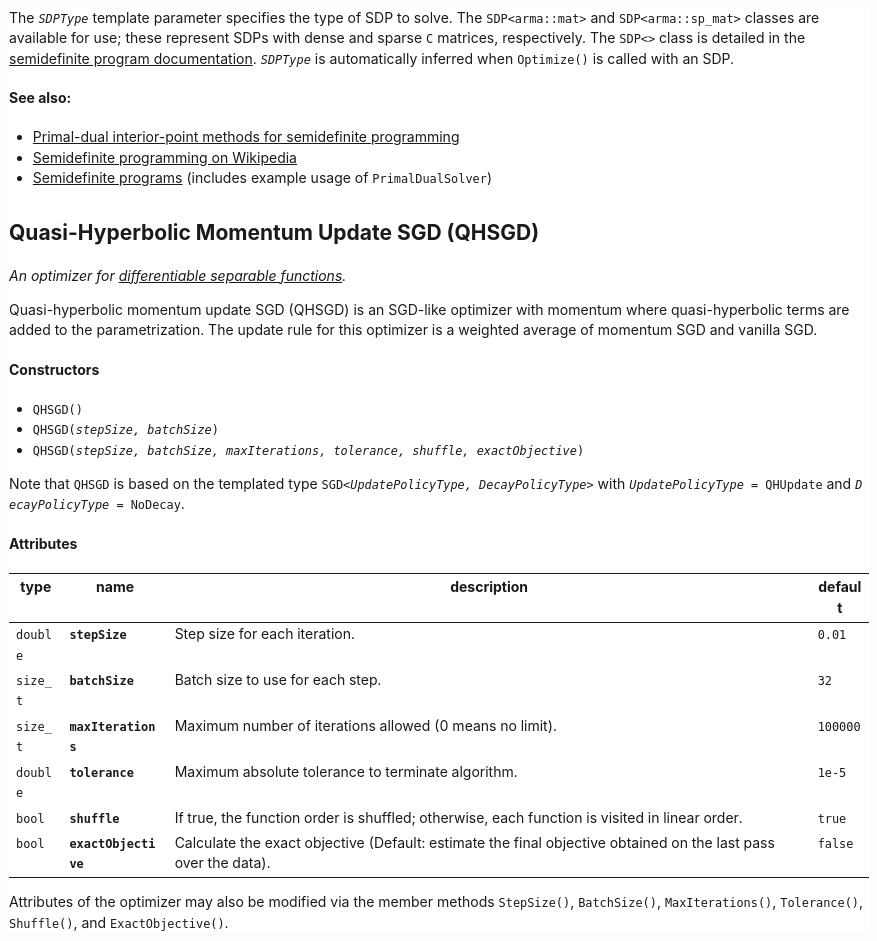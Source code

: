 </details>

The _`SDPType`_ template parameter specifies the type of SDP to solve.  The
`SDP<arma::mat>` and `SDP<arma::sp_mat>` classes are available for use; these
represent SDPs with dense and sparse `C` matrices, respectively.  The `SDP<>`
class is detailed in the [semidefinite program
documentation](#semidefinite-programs).  _`SDPType`_ is automatically inferred
when `Optimize()` is called with an SDP.

#### See also:

 * [Primal-dual interior-point methods for semidefinite programming](http://www.dtic.mil/dtic/tr/fulltext/u2/1020236.pdf)
 * [Semidefinite programming on Wikipedia](https://en.wikipedia.org/wiki/Semidefinite_programming)
 * [Semidefinite programs](#semidefinite-programs) (includes example usage of `PrimalDualSolver`)

## Quasi-Hyperbolic Momentum Update SGD (QHSGD)

*An optimizer for [differentiable separable
functions](#differentiable-separable-functions).*

Quasi-hyperbolic momentum update SGD (QHSGD) is an SGD-like optimizer with
momentum where quasi-hyperbolic terms are added to the parametrization.  The
update rule for this optimizer is a weighted average of momentum SGD and vanilla
SGD.

#### Constructors

  * `QHSGD()`
  * `QHSGD(`_`stepSize, batchSize`_`)`
  * `QHSGD(`_`stepSize, batchSize, maxIterations, tolerance, shuffle, exactObjective`_`)`

 Note that `QHSGD` is based on the templated type
 `SGD<`_`UpdatePolicyType, DecayPolicyType`_`>` with _`UpdatePolicyType`_` =
 QHUpdate` and _`DecayPolicyType`_` = NoDecay`.

#### Attributes

 | **type** | **name** | **description** | **default** |
 |----------|----------|-----------------|-------------|
 | `double` | **`stepSize`** | Step size for each iteration. | `0.01` |
 | `size_t` | **`batchSize`** | Batch size to use for each step. | `32` |
 | `size_t` | **`maxIterations`** | Maximum number of iterations allowed (0 means no limit). | `100000` |
 | `double` | **`tolerance`** | Maximum absolute tolerance to terminate algorithm. | `1e-5` |
 | `bool` | **`shuffle`** | If true, the function order is shuffled; otherwise, each function is visited in linear order. | `true` |
 | `bool` | **`exactObjective`** | Calculate the exact objective (Default: estimate the final objective obtained on the last pass over the data). | `false` |

 Attributes of the optimizer may also be modified via the member methods
 `StepSize()`, `BatchSize()`, `MaxIterations()`, `Tolerance()`, `Shuffle()`,  and `ExactObjective()`.
